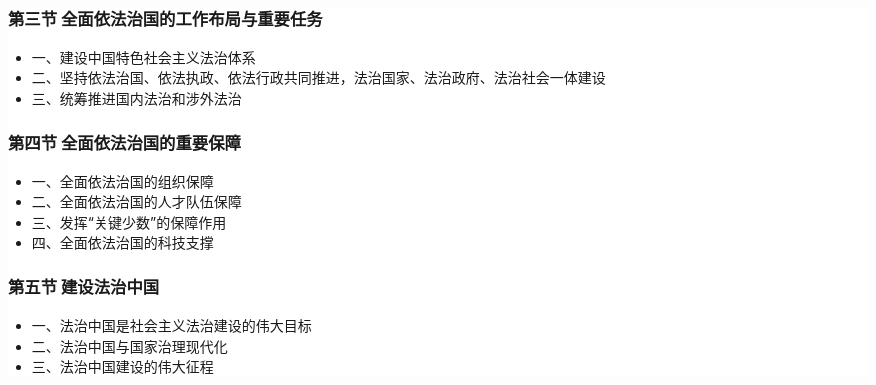 ### 第三节 全面依法治国的工作布局与重要任务
- 一、建设中国特色社会主义法治体系
- 二、坚持依法治国、依法执政、依法行政共同推进，法治国家、法治政府、法治社会一体建设
- 三、统筹推进国内法治和涉外法治

### 第四节 全面依法治国的重要保障
- 一、全面依法治国的组织保障
- 二、全面依法治国的人才队伍保障
- 三、发挥“关键少数”的保障作用
- 四、全面依法治国的科技支撑

### 第五节 建设法治中国
- 一、法治中国是社会主义法治建设的伟大目标
- 二、法治中国与国家治理现代化
- 三、法治中国建设的伟大征程
